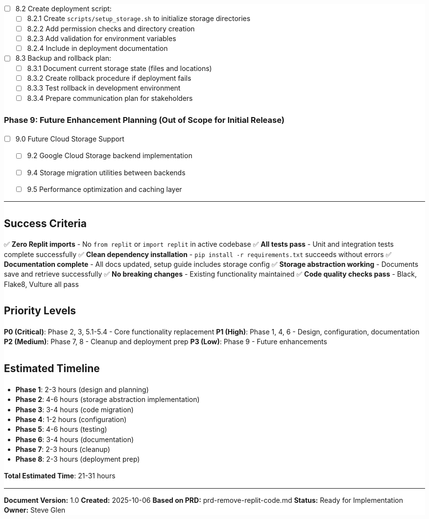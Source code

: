   - [ ] 8.2 Create deployment script:
    - [ ] 8.2.1 Create `scripts/setup_storage.sh` to initialize storage directories
    - [ ] 8.2.2 Add permission checks and directory creation
    - [ ] 8.2.3 Add validation for environment variables
    - [ ] 8.2.4 Include in deployment documentation

  - [ ] 8.3 Backup and rollback plan:
    - [ ] 8.3.1 Document current storage state (files and locations)
    - [ ] 8.3.2 Create rollback procedure if deployment fails
    - [ ] 8.3.3 Test rollback in development environment
    - [ ] 8.3.4 Prepare communication plan for stakeholders

### Phase 9: Future Enhancement Planning (Out of Scope for Initial Release)
- [ ] 9.0 Future Cloud Storage Support

  - [ ] 9.2 Google Cloud Storage backend implementation

  - [ ] 9.4 Storage migration utilities between backends
  - [ ] 9.5 Performance optimization and caching layer

---

## Success Criteria

✅ **Zero Replit imports** - No `from replit` or `import replit` in active codebase
✅ **All tests pass** - Unit and integration tests complete successfully
✅ **Clean dependency installation** - `pip install -r requirements.txt` succeeds without errors
✅ **Documentation complete** - All docs updated, setup guide includes storage config
✅ **Storage abstraction working** - Documents save and retrieve successfully
✅ **No breaking changes** - Existing functionality maintained
✅ **Code quality checks pass** - Black, Flake8, Vulture all pass

## Priority Levels

**P0 (Critical)**: Phase 2, 3, 5.1-5.4 - Core functionality replacement
**P1 (High)**: Phase 1, 4, 6 - Design, configuration, documentation
**P2 (Medium)**: Phase 7, 8 - Cleanup and deployment prep
**P3 (Low)**: Phase 9 - Future enhancements

## Estimated Timeline

- **Phase 1**: 2-3 hours (design and planning)
- **Phase 2**: 4-6 hours (storage abstraction implementation)
- **Phase 3**: 3-4 hours (code migration)
- **Phase 4**: 1-2 hours (configuration)
- **Phase 5**: 4-6 hours (testing)
- **Phase 6**: 3-4 hours (documentation)
- **Phase 7**: 2-3 hours (cleanup)
- **Phase 8**: 2-3 hours (deployment prep)

**Total Estimated Time**: 21-31 hours

---

**Document Version:** 1.0
**Created:** 2025-10-06
**Based on PRD:** prd-remove-replit-code.md
**Status:** Ready for Implementation
**Owner:** Steve Glen
